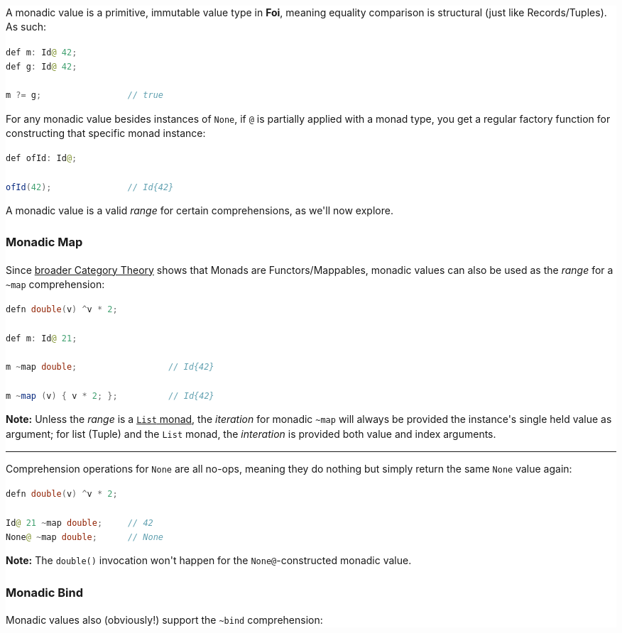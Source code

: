 A monadic value is a primitive, immutable value type in **Foi**, meaning equality comparison is structural (just like Records/Tuples). As such:

```java
def m: Id@ 42;
def g: Id@ 42;

m ?= g;                 // true
```

For any monadic value besides instances of `None`, if `@` is partially applied with a monad type, you get a regular factory function for constructing that specific monad instance:

```java
def ofId: Id@;

ofId(42);               // Id{42}
```

A monadic value is a valid *range* for certain comprehensions, as we'll now explore.

### Monadic Map

Since [broader Category Theory](#broader-category-theory-capabilities) shows that Monads are Functors/Mappables, monadic values can also be used as the *range* for a `~map` comprehension:

```java
defn double(v) ^v * 2;

def m: Id@ 21;

m ~map double;                  // Id{42}

m ~map (v) { v * 2; };          // Id{42}
```

**Note:** Unless the *range* is a [`List` monad](#list-monad), the *iteration* for monadic `~map` will always be provided the instance's single held value as argument; for list (Tuple) and the `List` monad, the *interation* is provided both value and index arguments.

----

Comprehension operations for `None` are all no-ops, meaning they do nothing but simply return the same `None` value again:

```java
defn double(v) ^v * 2;

Id@ 21 ~map double;     // 42
None@ ~map double;      // None
```

**Note:** The `double()` invocation won't happen for the `None@`-constructed monadic value.

### Monadic Bind

Monadic values also (obviously!) support the `~bind` comprehension:
